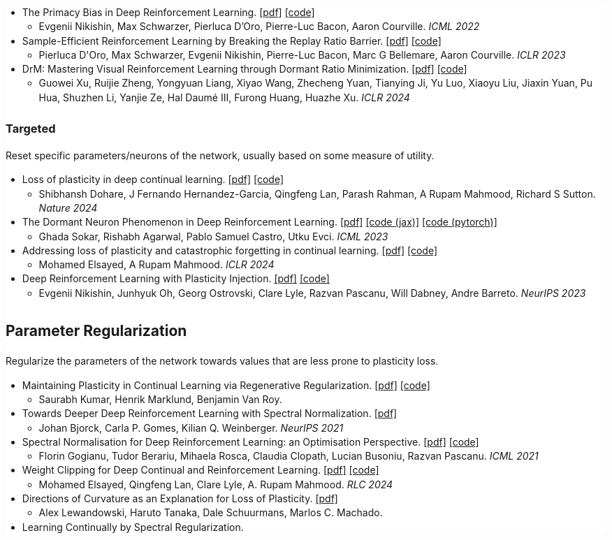 - The Primacy Bias in Deep Reinforcement Learning.
  [[pdf]](https://proceedings.mlr.press/v162/nikishin22a/nikishin22a.pdf)
  [[code]](https://github.com/evgenii-nikishin/rl_with_resets)
  - Evgenii Nikishin, Max Schwarzer, Pierluca D’Oro, Pierre-Luc Bacon, Aaron Courville. *ICML 2022*
- Sample-Efficient Reinforcement Learning by Breaking the Replay Ratio Barrier.
  [[pdf]](https://openreview.net/pdf?id=OpC-9aBBVJe)
  [[code]](https://github.com/proceduralia/high_replay_ratio_continuous_control)
  - Pierluca D'Oro, Max Schwarzer, Evgenii Nikishin, Pierre-Luc Bacon, Marc G Bellemare, Aaron Courville. *ICLR 2023*
- DrM: Mastering Visual Reinforcement Learning through Dormant Ratio Minimization.
  [[pdf]](https://arxiv.org/pdf/2310.19668)
  [[code]](https://drm-rl.github.io/)
  - Guowei Xu, Ruijie Zheng, Yongyuan Liang, Xiyao Wang, Zhecheng Yuan, Tianying Ji, Yu Luo, Xiaoyu Liu, Jiaxin Yuan, Pu Hua, Shuzhen Li, Yanjie Ze, Hal Daumé III, Furong Huang, Huazhe Xu. *ICLR 2024*

### Targeted

Reset specific parameters/neurons of the network, usually based on some measure of utility.

- Loss of plasticity in deep continual learning.
  [[pdf]](https://www.nature.com/articles/s41586-024-07711-7)
  [[code]](https://github.com/shibhansh/loss-of-plasticity)
  - Shibhansh Dohare, J Fernando Hernandez-Garcia, Qingfeng Lan, Parash Rahman, A Rupam Mahmood, Richard S Sutton. *Nature 2024*
- The Dormant Neuron Phenomenon in Deep Reinforcement Learning.
  [[pdf]](https://proceedings.mlr.press/v202/sokar23a/sokar23a.pdf)
  [[code (jax)]](https://github.com/google/dopamine/tree/master/dopamine/labs/redo)
  [[code (pytorch)]](https://github.com/timoklein/redoo)
  - Ghada Sokar, Rishabh Agarwal, Pablo Samuel Castro, Utku Evci. *ICML 2023*
- Addressing loss of plasticity and catastrophic forgetting in continual learning.
  [[pdf]](https://arxiv.org/pdf/2404.00781)
  [[code]](https://github.com/mohmdelsayed/upgd)
  - Mohamed Elsayed, A Rupam Mahmood. *ICLR 2024*
- Deep Reinforcement Learning with Plasticity Injection.
  [[pdf]](https://proceedings.NeurIPS.cc/paper_files/paper/2023/file/75101364dc3aa7772d27528ea504472b-Paper-Conference.pdf)
  [[code]](https://github.com/timoklein/plasticity-injection-torch)
  - Evgenii Nikishin, Junhyuk Oh, Georg Ostrovski, Clare Lyle, Razvan Pascanu, Will Dabney, Andre Barreto. *NeurIPS 2023*

## Parameter Regularization

Regularize the parameters of the network towards values that are less prone to plasticity loss.

- Maintaining Plasticity in Continual Learning via Regenerative Regularization.
  [[pdf]](https://arxiv.org/pdf/2308.11958)
  [[code]](https://github.com/skumar9876/L2_Init)
  - Saurabh Kumar, Henrik Marklund, Benjamin Van Roy.
- Towards Deeper Deep Reinforcement Learning with Spectral Normalization.
  [[pdf]](https://arxiv.org/pdf/2106.01151)
  - Johan Bjorck, Carla P. Gomes, Kilian Q. Weinberger. *NeurIPS 2021*
- Spectral Normalisation for Deep Reinforcement Learning: an Optimisation Perspective.
  [[pdf]](https://arxiv.org/pdf/2105.05246)
  [[code]](https://github.com/floringogianu/snrl)
  - Florin Gogianu, Tudor Berariu, Mihaela Rosca, Claudia Clopath, Lucian Busoniu, Razvan Pascanu. *ICML 2021*
- Weight Clipping for Deep Continual and Reinforcement Learning.
  [[pdf]](https://arxiv.org/pdf/2407.01704)
  [[code]](https://github.com/mohmdelsayed/weight-clipping)
  - Mohamed Elsayed, Qingfeng Lan, Clare Lyle, A. Rupam Mahmood. *RLC 2024*
- Directions of Curvature as an Explanation for Loss of Plasticity.
  [[pdf]](https://arxiv.org/pdf/2312.00246)
  - Alex Lewandowski, Haruto Tanaka, Dale Schuurmans, Marlos C. Machado.
- Learning Continually by Spectral Regularization.